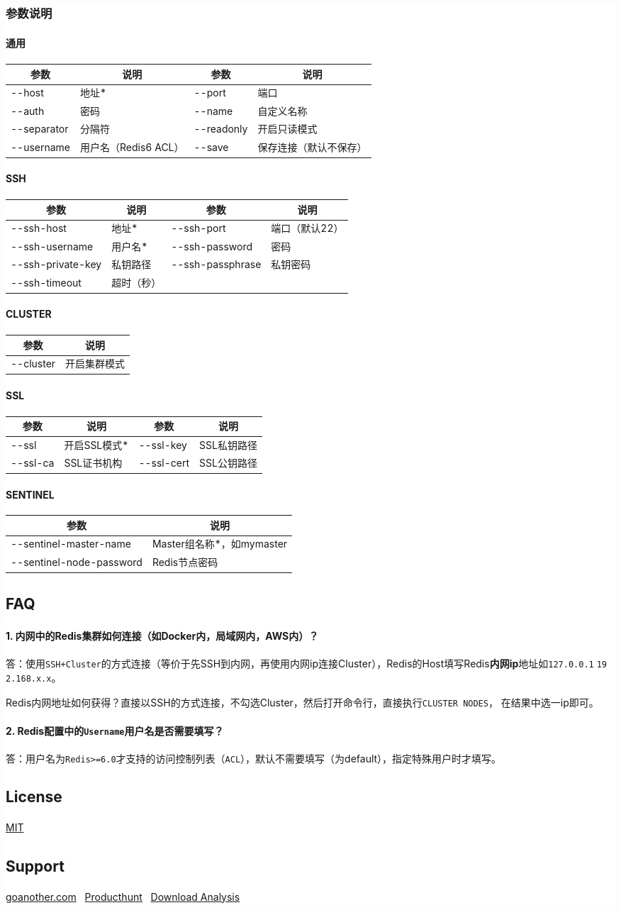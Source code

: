 ### 参数说明

#### 通用

| 参数 | 说明 | 参数 | 说明 |
| ------ | ------ | ------ | ------ |
| --host | 地址* | --port | 端口|
| --auth | 密码 | --name | 自定义名称|
| --separator | 分隔符 | --readonly | 开启只读模式|
| --username | 用户名（Redis6 ACL）| --save| 保存连接（默认不保存）|

#### SSH

| 参数 | 说明 | 参数 | 说明 |
| ------ | ------ | ------ | ------ |
| --ssh-host | 地址* | --ssh-port | 端口（默认22）|
| --ssh-username | 用户名* | --ssh-password | 密码|
| --ssh-private-key | 私钥路径 | --ssh-passphrase | 私钥密码|
| --ssh-timeout | 超时（秒） | | &nbsp;|

#### CLUSTER

| 参数 | 说明 |
| ------ | ------ |
| --cluster | 开启集群模式 |

#### SSL

| 参数 | 说明 | 参数 | 说明 |
| ------ | ------ | ------ | ------ |
| --ssl | 开启SSL模式* | --ssl-key | SSL私钥路径|
| --ssl-ca | SSL证书机构 | --ssl-cert | SSL公钥路径|

#### SENTINEL

| 参数 | 说明 |
| ------ | ------ |
| --sentinel-master-name | Master组名称*，如mymaster |
| --sentinel-node-password | Redis节点密码 |



## FAQ

#### 1. 内网中的Redis集群如何连接（如Docker内，局域网内，AWS内）？
   
   答：使用`SSH+Cluster`的方式连接（等价于先SSH到内网，再使用内网ip连接Cluster），Redis的Host填写Redis**内网ip**地址如`127.0.0.1` `192.168.x.x`。
   
   Redis内网地址如何获得？直接以SSH的方式连接，不勾选Cluster，然后打开命令行，直接执行`CLUSTER NODES`， 在结果中选一ip即可。

#### 2. Redis配置中的`Username`用户名是否需要填写？
   
   答：用户名为`Redis>=6.0`才支持的访问控制列表（`ACL`），默认不需要填写（为default），指定特殊用户时才填写。


## License

[MIT](LICENSE)


## Support

[goanother.com](https://goanother.com/) &nbsp; [Producthunt](https://www.producthunt.com/posts/another-redis-desktop-manager) &nbsp; [Download Analysis](https://qii404.me/github-release-statistics/?repo=/qishibo/AnotherRedisDesktopManager/)


